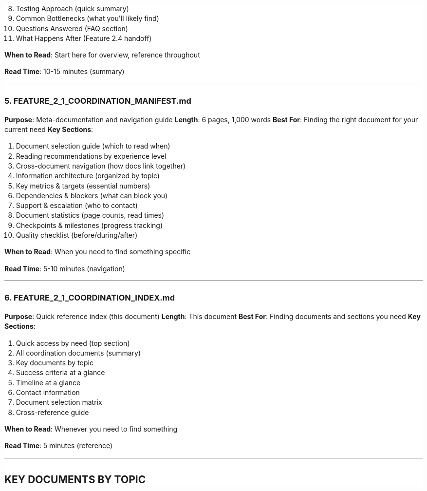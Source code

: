 8. Testing Approach (quick summary)
9. Common Bottlenecks (what you'll likely find)
10. Questions Answered (FAQ section)
11. What Happens After (Feature 2.4 handoff)

**When to Read**: Start here for overview, reference throughout

**Read Time**: 10-15 minutes (summary)

---

### 5. FEATURE_2_1_COORDINATION_MANIFEST.md
**Purpose**: Meta-documentation and navigation guide
**Length**: 6 pages, 1,000 words
**Best For**: Finding the right document for your current need
**Key Sections**:
1. Document selection guide (which to read when)
2. Reading recommendations by experience level
3. Cross-document navigation (how docs link together)
4. Information architecture (organized by topic)
5. Key metrics & targets (essential numbers)
6. Dependencies & blockers (what can block you)
7. Support & escalation (who to contact)
8. Document statistics (page counts, read times)
9. Checkpoints & milestones (progress tracking)
10. Quality checklist (before/during/after)

**When to Read**: When you need to find something specific

**Read Time**: 5-10 minutes (navigation)

---

### 6. FEATURE_2_1_COORDINATION_INDEX.md
**Purpose**: Quick reference index (this document)
**Length**: This document
**Best For**: Finding documents and sections you need
**Key Sections**:
1. Quick access by need (top section)
2. All coordination documents (summary)
3. Key documents by topic
4. Success criteria at a glance
5. Timeline at a glance
6. Contact information
7. Document selection matrix
8. Cross-reference guide

**When to Read**: Whenever you need to find something

**Read Time**: 5 minutes (reference)

---

## KEY DOCUMENTS BY TOPIC
